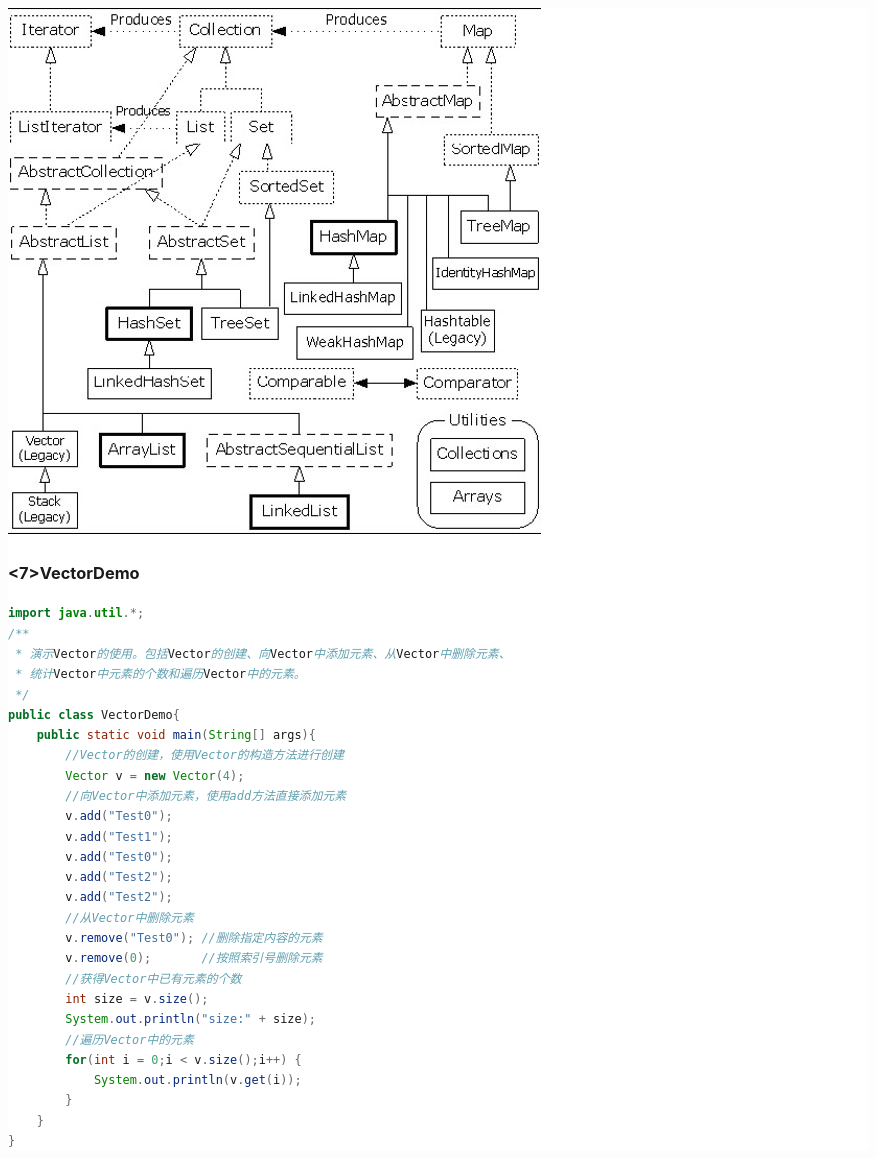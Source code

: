 ![container](https://github.com/Meaple-SFKY/Programming/blob/master/Markdown_Folder/Java/Pictures/container.jpg?raw=true)

### <7>VectorDemo

```java
import java.util.*;
/**
 * 演示Vector的使用。包括Vector的创建、向Vector中添加元素、从Vector中删除元素、
 * 统计Vector中元素的个数和遍历Vector中的元素。
 */
public class VectorDemo{
    public static void main(String[] args){
        //Vector的创建，使用Vector的构造方法进行创建
        Vector v = new Vector(4);  
        //向Vector中添加元素，使用add方法直接添加元素
        v.add("Test0");
        v.add("Test1");
        v.add("Test0");
        v.add("Test2");
        v.add("Test2");
        //从Vector中删除元素
        v.remove("Test0"); //删除指定内容的元素
        v.remove(0);       //按照索引号删除元素
        //获得Vector中已有元素的个数
        int size = v.size();
        System.out.println("size:" + size);
        //遍历Vector中的元素
        for(int i = 0;i < v.size();i++) {
            System.out.println(v.get(i));
        }
    }
}
```
